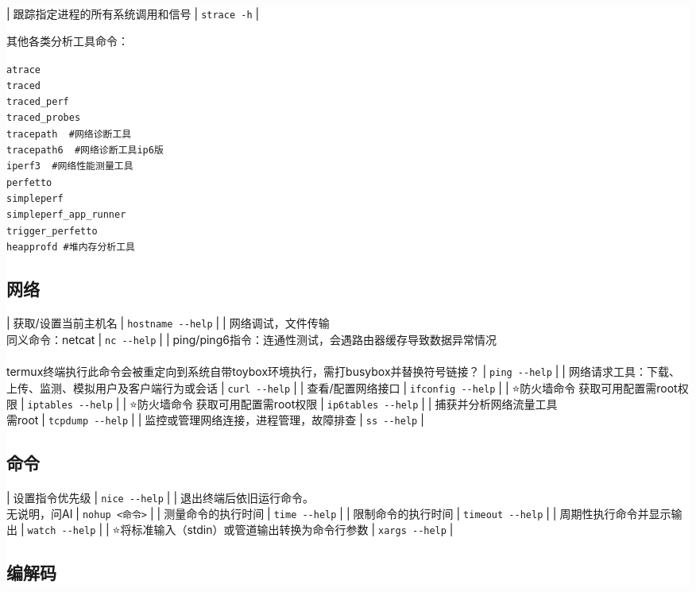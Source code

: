 | 跟踪指定进程的所有系统调用和信号 | `strace -h` |

其他各类分析工具命令：
```shell
atrace
traced
traced_perf
traced_probes
tracepath  #网络诊断工具
tracepath6  #网络诊断工具ip6版
iperf3  #网络性能测量工具
perfetto
simpleperf
simpleperf_app_runner
trigger_perfetto
heapprofd #堆内存分析工具
```

## 网络

| 获取/设置当前主机名 | `hostname --help` |
| 网络调试，文件传输<br>同义命令：netcat | `nc --help` |
| ping/ping6指令：连通性测试，会遇路由器缓存导致数据异常情况<br><br>termux终端执行此命令会被重定向到系统自带toybox环境执行，需打busybox并替换符号链接？ | `ping --help` |
| 网络请求工具：下载、上传、监测、模拟用户及客户端行为或会话 | `curl --help` |
| 查看/配置网络接口 | `ifconfig --help` |
| ⭐防火墙命令 获取可用配置需root权限 | `iptables --help` |
| ⭐防火墙命令 获取可用配置需root权限 | `ip6tables --help` |
| 捕获并分析网络流量工具<br>需root | `tcpdump --help` |
| 监控或管理网络连接，进程管理，故障排查 | `ss --help` |


## 命令

| 设置指令优先级 | `nice --help` |
| 退出终端后依旧运行命令。<br>无说明，问AI | `nohup <命令>` |
| 测量命令的执行时间 | `time --help` |
| 限制命令的执行时间 | `timeout --help` |
| 周期性执行命令并显示输出 | `watch --help` |
| ⭐将标准输入（stdin）或管道输出转换为命令行参数 | `xargs --help` |


## 编解码
